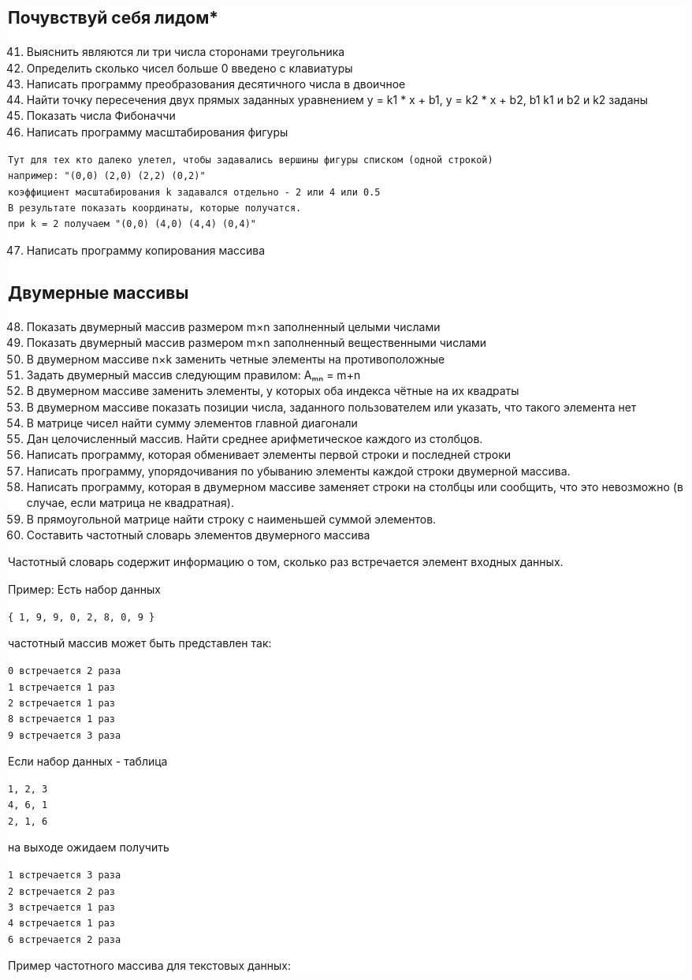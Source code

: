 ## Почувствуй себя лидом*
41. Выяснить являются ли три числа сторонами треугольника 
42. Определить сколько чисел больше 0 введено с клавиатуры
43. Написать программу преобразования десятичного числа в двоичное
44. Найти точку пересечения двух прямых заданных уравнением y = k1 * x + b1, y = k2 * x + b2, b1 k1 и b2 и k2 заданы
45. Показать числа Фибоначчи
46. Написать программу масштабирования фигуры
```
Тут для тех кто далеко улетел, чтобы задавались вершины фигуры списком (одной строкой)
например: "(0,0) (2,0) (2,2) (0,2)"
коэффициент масштабирования k задавался отдельно - 2 или 4 или 0.5
В результате показать координаты, которые получатся.
при k = 2 получаем "(0,0) (4,0) (4,4) (0,4)"
```
47. Написать программу копирования массива

## Двумерные массивы
48. Показать двумерный массив размером m×n заполненный целыми числами
49. Показать двумерный массив размером m×n заполненный вещественными числами
50. В двумерном массиве n×k заменить четные элементы на противоположные
51. Задать двумерный массив следующим правилом: Aₘₙ = m+n
52. В двумерном массиве заменить элементы, у которых оба индекса чётные на их квадраты
53. В двумерном массиве показать позиции числа, заданного пользователем или указать, что такого элемента нет
54. В матрице чисел найти сумму элементов главной диагонали
55. Дан целочисленный массив. Найти среднее арифметическое каждого из столбцов.
56. Написать программу, которая обменивает элементы первой строки и последней строки
57. Написать программу, упорядочивания по убыванию элементы каждой строки двумерной массива.
58. Написать программу, которая в двумерном массиве заменяет строки на столбцы или сообщить, что это невозможно (в случае, если матрица не квадратная).
59. В прямоугольной матрице найти строку с наименьшей суммой элементов.
60. Составить частотный словарь элементов двумерного массива

Частотный словарь содержит информацию о том, сколько раз встречается элемент входных данных.

Пример: 
Есть набор данных 

```
{ 1, 9, 9, 0, 2, 8, 0, 9 }
```
частотный массив может быть представлен так:
```
0 встречается 2 раза
1 встречается 1 раз
2 встречается 1 раз
8 встречается 1 раз
9 встречается 3 раза
```
Если набор данных - таблица
```
1, 2, 3
4, 6, 1
2, 1, 6
```
на выходе ожидаем получить
```
1 встречается 3 раза
2 встречается 2 раз
3 встречается 1 раз
4 встречается 1 раз
6 встречается 2 раза
```
Пример частотного массива для текстовых данных: